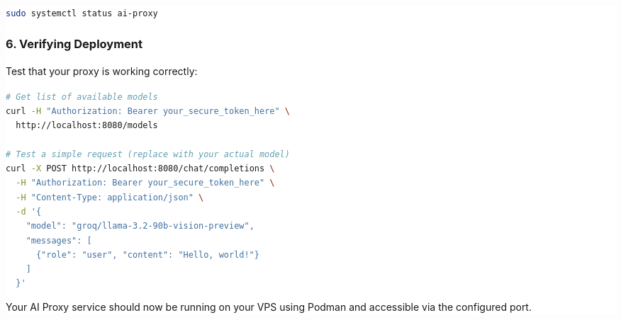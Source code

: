 ```bash
sudo systemctl status ai-proxy
```

### 6. Verifying Deployment

Test that your proxy is working correctly:

```bash
# Get list of available models
curl -H "Authorization: Bearer your_secure_token_here" \
  http://localhost:8080/models

# Test a simple request (replace with your actual model)
curl -X POST http://localhost:8080/chat/completions \
  -H "Authorization: Bearer your_secure_token_here" \
  -H "Content-Type: application/json" \
  -d '{
    "model": "groq/llama-3.2-90b-vision-preview",
    "messages": [
      {"role": "user", "content": "Hello, world!"}
    ]
  }'
```

Your AI Proxy service should now be running on your VPS using Podman and accessible via the configured port.